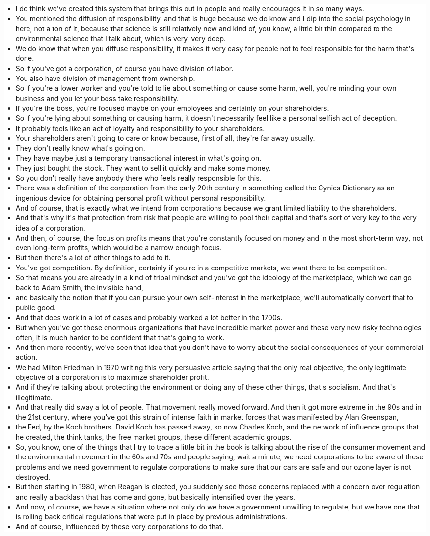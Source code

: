 *  I do think we've created this system that brings this out in people and really encourages it in so many ways.
*  You mentioned the diffusion of responsibility, and that is huge because we do know and I dip into the social psychology in here, not a ton of it, because that science is still relatively new and kind of, you know, a little bit thin compared to the environmental science that I talk about, which is very, very deep.
*  We do know that when you diffuse responsibility, it makes it very easy for people not to feel responsible for the harm that's done.
*  So if you've got a corporation, of course you have division of labor.
*  You also have division of management from ownership.
*  So if you're a lower worker and you're told to lie about something or cause some harm, well, you're minding your own business and you let your boss take responsibility.
*  If you're the boss, you're focused maybe on your employees and certainly on your shareholders.
*  So if you're lying about something or causing harm, it doesn't necessarily feel like a personal selfish act of deception.
*  It probably feels like an act of loyalty and responsibility to your shareholders.
*  Your shareholders aren't going to care or know because, first of all, they're far away usually.
*  They don't really know what's going on.
*  They have maybe just a temporary transactional interest in what's going on.
*  They just bought the stock. They want to sell it quickly and make some money.
*  So you don't really have anybody there who feels really responsible for this.
*  There was a definition of the corporation from the early 20th century in something called the Cynics Dictionary as an ingenious device for obtaining personal profit without personal responsibility.
*  And of course, that is exactly what we intend from corporations because we grant limited liability to the shareholders.
*  And that's why it's that protection from risk that people are willing to pool their capital and that's sort of very key to the very idea of a corporation.
*  And then, of course, the focus on profits means that you're constantly focused on money and in the most short-term way, not even long-term profits, which would be a narrow enough focus.
*  But then there's a lot of other things to add to it.
*  You've got competition. By definition, certainly if you're in a competitive markets, we want there to be competition.
*  So that means you are already in a kind of tribal mindset and you've got the ideology of the marketplace, which we can go back to Adam Smith, the invisible hand,
*  and basically the notion that if you can pursue your own self-interest in the marketplace, we'll automatically convert that to public good.
*  And that does work in a lot of cases and probably worked a lot better in the 1700s.
*  But when you've got these enormous organizations that have incredible market power and these very new risky technologies often, it is much harder to be confident that that's going to work.
*  And then more recently, we've seen that idea that you don't have to worry about the social consequences of your commercial action.
*  We had Milton Friedman in 1970 writing this very persuasive article saying that the only real objective, the only legitimate objective of a corporation is to maximize shareholder profit.
*  And if they're talking about protecting the environment or doing any of these other things, that's socialism. And that's illegitimate.
*  And that really did sway a lot of people. That movement really moved forward. And then it got more extreme in the 90s and in the 21st century, where you've got this strain of intense faith in market forces that was manifested by Alan Greenspan,
*  the Fed, by the Koch brothers. David Koch has passed away, so now Charles Koch, and the network of influence groups that he created, the think tanks, the free market groups, these different academic groups.
*  So, you know, one of the things that I try to trace a little bit in the book is talking about the rise of the consumer movement and the environmental movement in the 60s and 70s and people saying, wait a minute, we need corporations to be aware of these problems and we need government to regulate corporations to make sure that our cars are safe and our ozone layer is not destroyed.
*  But then starting in 1980, when Reagan is elected, you suddenly see those concerns replaced with a concern over regulation and really a backlash that has come and gone, but basically intensified over the years.
*  And now, of course, we have a situation where not only do we have a government unwilling to regulate, but we have one that is rolling back critical regulations that were put in place by previous administrations.
*  And of course, influenced by these very corporations to do that.